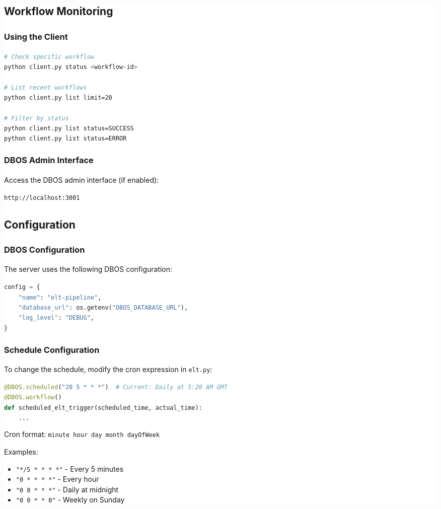 ## Workflow Monitoring

### Using the Client

```bash
# Check specific workflow
python client.py status <workflow-id>

# List recent workflows
python client.py list limit=20

# Filter by status
python client.py list status=SUCCESS
python client.py list status=ERROR
```

### DBOS Admin Interface

Access the DBOS admin interface (if enabled):
```
http://localhost:3001
```

## Configuration

### DBOS Configuration

The server uses the following DBOS configuration:

```python
config = {
    "name": "elt-pipeline",
    "database_url": os.getenv("DBOS_DATABASE_URL"),
    "log_level": "DEBUG",
}
```

### Schedule Configuration

To change the schedule, modify the cron expression in `elt.py`:

```python
@DBOS.scheduled("20 5 * * *")  # Current: Daily at 5:20 AM GMT
@DBOS.workflow()
def scheduled_elt_trigger(scheduled_time, actual_time):
    ...
```

Cron format: `minute hour day month dayOfWeek`

Examples:
- `"*/5 * * * *"` - Every 5 minutes
- `"0 * * * *"` - Every hour
- `"0 0 * * *"` - Daily at midnight
- `"0 0 * * 0"` - Weekly on Sunday
